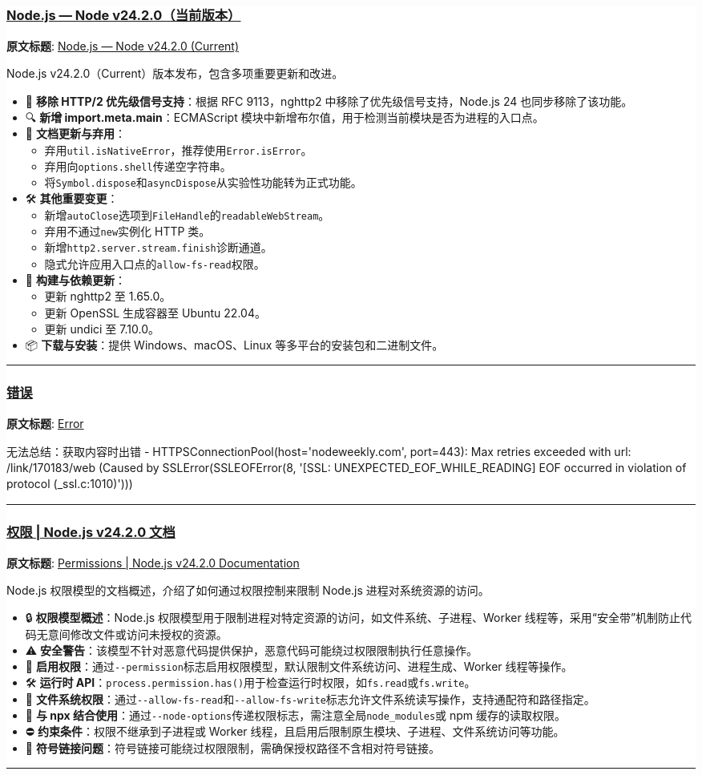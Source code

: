 
### [Node.js — Node v24.2.0（当前版本）](https://nodejs.org/en/blog/release/v24.2.0)

**原文标题**: [Node.js — Node v24.2.0 (Current)](https://nodejs.org/en/blog/release/v24.2.0)

Node.js v24.2.0（Current）版本发布，包含多项重要更新和改进。

- 🚀 **移除 HTTP/2 优先级信号支持**：根据 RFC 9113，nghttp2 中移除了优先级信号支持，Node.js 24 也同步移除了该功能。  
- 🔍 **新增 import.meta.main**：ECMAScript 模块中新增布尔值，用于检测当前模块是否为进程的入口点。  
- 📜 **文档更新与弃用**：  
  - 弃用`util.isNativeError`，推荐使用`Error.isError`。  
  - 弃用向`options.shell`传递空字符串。  
  - 将`Symbol.dispose`和`asyncDispose`从实验性功能转为正式功能。  
- 🛠 **其他重要变更**：  
  - 新增`autoClose`选项到`FileHandle`的`readableWebStream`。  
  - 弃用不通过`new`实例化 HTTP 类。  
  - 新增`http2.server.stream.finish`诊断通道。  
  - 隐式允许应用入口点的`allow-fs-read`权限。  
- 🔧 **构建与依赖更新**：  
  - 更新 nghttp2 至 1.65.0。  
  - 更新 OpenSSL 生成容器至 Ubuntu 22.04。  
  - 更新 undici 至 7.10.0。  
- 📦 **下载与安装**：提供 Windows、macOS、Linux 等多平台的安装包和二进制文件。

---

### [错误](https://nodeweekly.com/link/170183/web)

**原文标题**: [Error](https://nodeweekly.com/link/170183/web)

无法总结：获取内容时出错 - HTTPSConnectionPool(host='nodeweekly.com', port=443): Max retries exceeded with url: /link/170183/web (Caused by SSLError(SSLEOFError(8, '[SSL: UNEXPECTED_EOF_WHILE_READING] EOF occurred in violation of protocol (_ssl.c:1010)')))

---

### [权限 | Node.js v24.2.0 文档](https://nodejs.org/api/permissions.html)

**原文标题**: [Permissions | Node.js v24.2.0 Documentation](https://nodejs.org/api/permissions.html)

Node.js 权限模型的文档概述，介绍了如何通过权限控制来限制 Node.js 进程对系统资源的访问。

- 🔒 **权限模型概述**：Node.js 权限模型用于限制进程对特定资源的访问，如文件系统、子进程、Worker 线程等，采用“安全带”机制防止代码无意间修改文件或访问未授权的资源。
- ⚠️ **安全警告**：该模型不针对恶意代码提供保护，恶意代码可能绕过权限限制执行任意操作。
- 🚦 **启用权限**：通过`--permission`标志启用权限模型，默认限制文件系统访问、进程生成、Worker 线程等操作。
- 🛠️ **运行时 API**：`process.permission.has()`用于检查运行时权限，如`fs.read`或`fs.write`。
- 📂 **文件系统权限**：通过`--allow-fs-read`和`--allow-fs-write`标志允许文件系统读写操作，支持通配符和路径指定。
- 🔄 **与 npx 结合使用**：通过`--node-options`传递权限标志，需注意全局`node_modules`或 npm 缓存的读取权限。
- ⛔ **约束条件**：权限不继承到子进程或 Worker 线程，且启用后限制原生模块、子进程、文件系统访问等功能。
- 🔗 **符号链接问题**：符号链接可能绕过权限限制，需确保授权路径不含相对符号链接。

---
